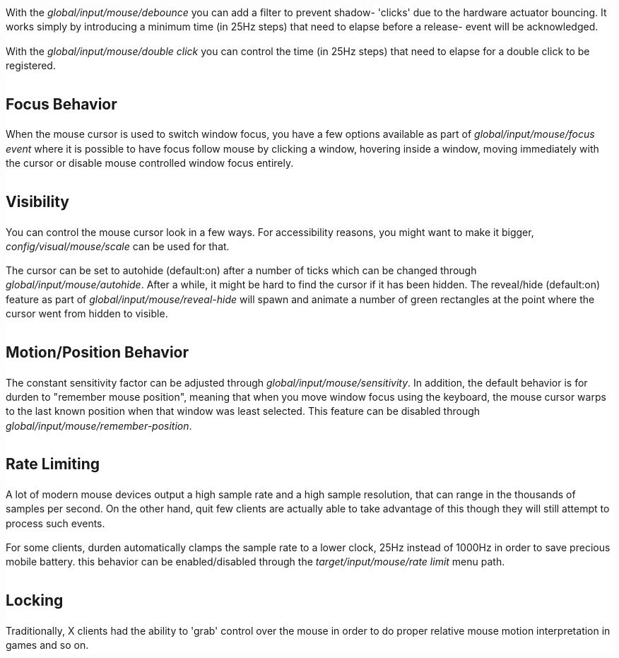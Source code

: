 With the <i>global/input/mouse/debounce</i> you can add a filter to prevent
shadow- 'clicks' due to the hardware actuator bouncing. It works simply by
introducing a minimum time (in 25Hz steps) that need to elapse before a
release- event will be acknowledged.

With the <i>global/input/mouse/double click</i> you can control the time
(in 25Hz steps) that need to elapse for a double click to be registered.

## Focus Behavior
When the mouse cursor is used to switch window focus, you have a few options
available as part of <i>global/input/mouse/focus event</i> where it is possible
to have focus follow mouse by clicking a window, hovering inside a window,
moving immediately with the cursor or disable mouse controlled window
focus entirely.

## Visibility
You can control the mouse cursor look in a few ways. For accessibility
reasons, you might want to make it bigger, <i>config/visual/mouse/scale</i> can
be used for that.

The cursor can be set to autohide (default:on) after a number of ticks which
can be changed through <i>global/input/mouse/autohide</i>. After a while, it
might be hard to find the cursor if it has been hidden. The reveal/hide
(default:on) feature as part of <i>global/input/mouse/reveal-hide</i> will
spawn and animate a number of green rectangles at the point where the cursor
went from hidden to visible.

## Motion/Position Behavior
The constant sensitivity factor can be adjusted through
<i>global/input/mouse/sensitivity</i>. In addition, the default behavior is for
durden to "remember mouse position", meaning that when you move window focus
using the keyboard, the mouse cursor warps to the last known position when that
window was least selected. This feature can be disabled through
<i>global/input/mouse/remember-position</i>.

## Rate Limiting
A lot of modern mouse devices output a high sample rate and a high sample
resolution, that can range in the thousands of samples per second. On the other
hand, quit few clients are actually able to take advantage of this though they
will still attempt to process such events.

For some clients, durden automatically clamps the sample rate to a lower clock,
25Hz instead of 1000Hz in order to save precious mobile battery. this behavior
can be enabled/disabled through the <i>target/input/mouse/rate limit</i> menu
path.

## Locking
Traditionally, X clients had the ability to 'grab' control over the mouse in
order to do proper relative mouse motion interpretation in games and so on.
